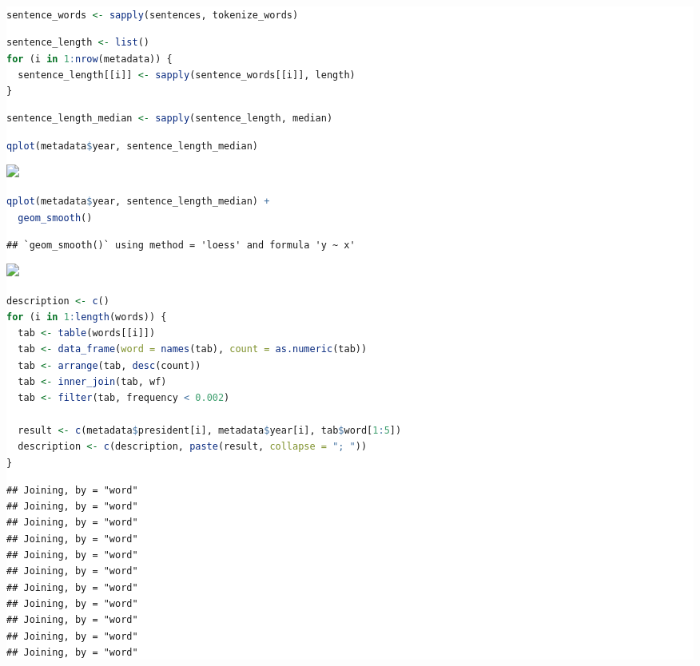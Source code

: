 ``` r
sentence_words <- sapply(sentences, tokenize_words)
```

``` r
sentence_length <- list()
for (i in 1:nrow(metadata)) {
  sentence_length[[i]] <- sapply(sentence_words[[i]], length)
}
```

``` r
sentence_length_median <- sapply(sentence_length, median)
```

``` r
qplot(metadata$year, sentence_length_median)
```

![](text_processing_files/figure-markdown_github/unnamed-chunk-26-1.png)

``` r
qplot(metadata$year, sentence_length_median) +
  geom_smooth()
```

    ## `geom_smooth()` using method = 'loess' and formula 'y ~ x'

![](text_processing_files/figure-markdown_github/unnamed-chunk-27-1.png)

``` r
description <- c()
for (i in 1:length(words)) {
  tab <- table(words[[i]])
  tab <- data_frame(word = names(tab), count = as.numeric(tab))
  tab <- arrange(tab, desc(count))
  tab <- inner_join(tab, wf)
  tab <- filter(tab, frequency < 0.002)

  result <- c(metadata$president[i], metadata$year[i], tab$word[1:5])
  description <- c(description, paste(result, collapse = "; "))
}
```

    ## Joining, by = "word"
    ## Joining, by = "word"
    ## Joining, by = "word"
    ## Joining, by = "word"
    ## Joining, by = "word"
    ## Joining, by = "word"
    ## Joining, by = "word"
    ## Joining, by = "word"
    ## Joining, by = "word"
    ## Joining, by = "word"
    ## Joining, by = "word"